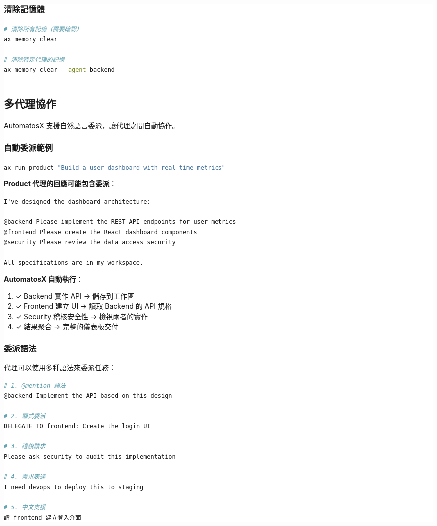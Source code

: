 ### 清除記憶體

```bash
# 清除所有記憶（需要確認）
ax memory clear

# 清除特定代理的記憶
ax memory clear --agent backend
```

---

## 多代理協作

AutomatosX 支援自然語言委派，讓代理之間自動協作。

### 自動委派範例

```bash
ax run product "Build a user dashboard with real-time metrics"
```

**Product 代理的回應可能包含委派**：
```
I've designed the dashboard architecture:

@backend Please implement the REST API endpoints for user metrics
@frontend Please create the React dashboard components
@security Please review the data access security

All specifications are in my workspace.
```

**AutomatosX 自動執行**：
1. ✓ Backend 實作 API → 儲存到工作區
2. ✓ Frontend 建立 UI → 讀取 Backend 的 API 規格
3. ✓ Security 稽核安全性 → 檢視兩者的實作
4. ✓ 結果聚合 → 完整的儀表板交付

### 委派語法

代理可以使用多種語法來委派任務：

```bash
# 1. @mention 語法
@backend Implement the API based on this design

# 2. 顯式委派
DELEGATE TO frontend: Create the login UI

# 3. 禮貌請求
Please ask security to audit this implementation

# 4. 需求表達
I need devops to deploy this to staging

# 5. 中文支援
請 frontend 建立登入介面
```
